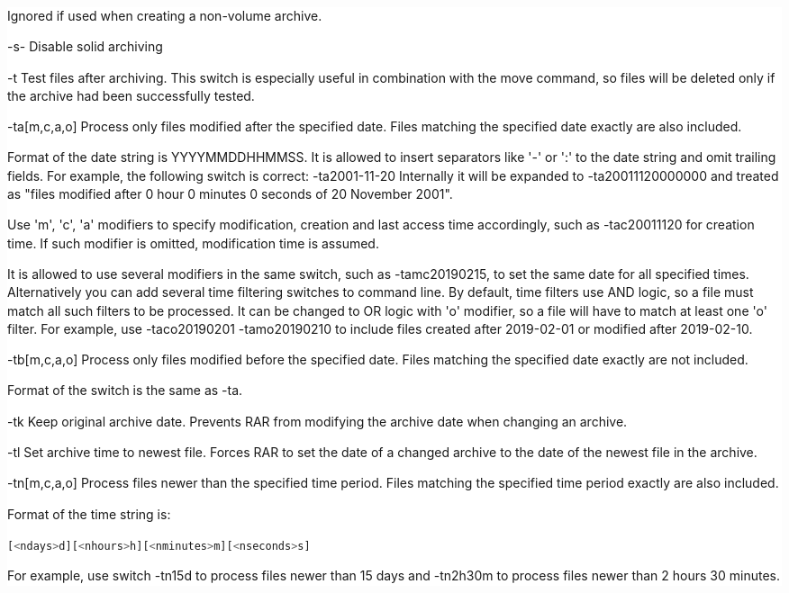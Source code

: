 Ignored if used when creating a non-volume archive.

-s-     Disable solid archiving

-t      Test files after archiving. This switch is especially
useful in combination with the move command, so files will be
deleted only if the archive had been successfully tested.

-ta[m,c,a,o]<date>
Process only files modified after the specified date.
Files matching the specified date exactly are also included.

Format of the date string is YYYYMMDDHHMMSS.
It is allowed to insert separators like '-' or ':' to
the date string and omit trailing fields. For example,
the following switch is correct: -ta2001-11-20
Internally it will be expanded to -ta20011120000000
and treated as "files modified after 0 hour 0 minutes
0 seconds of 20 November 2001".

Use 'm', 'c', 'a' modifiers to specify modification,
creation and last access time accordingly, such as -tac20011120
for creation time. If such modifier is omitted, modification
time is assumed.

It is allowed to use several modifiers in the same switch,
such as -tamc20190215, to set the same date for all specified
times. Alternatively you can add several time filtering
switches to command line. By default, time filters use AND logic,
so a file must match all such filters to be processed.
It can be changed to OR logic with 'o' modifier, so a file will
have to match at least one 'o' filter. For example, use
-taco20190201 -tamo20190210 to include files created after
2019-02-01 or modified after 2019-02-10.

-tb[m,c,a,o]<date>
Process only files modified before the specified date.
Files matching the specified date exactly are not included.

Format of the switch is the same as -ta<date>.

-tk     Keep original archive date. Prevents RAR from modifying the
archive date when changing an archive.

-tl     Set archive time to newest file. Forces RAR to set the date of a
changed archive to the date of the newest file in the archive.

-tn[m,c,a,o]<time>
Process files newer than the specified time period.
Files matching the specified time period exactly are also included.

Format of the time string is:

```bash
[<ndays>d][<nhours>h][<nminutes>m][<nseconds>s]
```

For example, use switch -tn15d to process files newer
than 15 days and -tn2h30m to process files newer than
2 hours 30 minutes.
